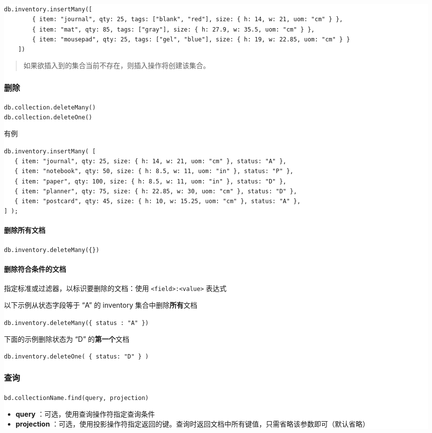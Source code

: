 ```shell
db.inventory.insertMany([
        { item: "journal", qty: 25, tags: ["blank", "red"], size: { h: 14, w: 21, uom: "cm" } }, 
        { item: "mat", qty: 85, tags: ["gray"], size: { h: 27.9, w: 35.5, uom: "cm" } },
        { item: "mousepad", qty: 25, tags: ["gel", "blue"], size: { h: 19, w: 22.85, uom: "cm" } }
    ])
```

> 如果欲插入到的集合当前不存在，则插入操作将创建该集合。

### 删除

```shell
db.collection.deleteMany()
db.collection.deleteOne()
```

有例

```shell
db.inventory.insertMany( [
   { item: "journal", qty: 25, size: { h: 14, w: 21, uom: "cm" }, status: "A" },
   { item: "notebook", qty: 50, size: { h: 8.5, w: 11, uom: "in" }, status: "P" },
   { item: "paper", qty: 100, size: { h: 8.5, w: 11, uom: "in" }, status: "D" },
   { item: "planner", qty: 75, size: { h: 22.85, w: 30, uom: "cm" }, status: "D" },
   { item: "postcard", qty: 45, size: { h: 10, w: 15.25, uom: "cm" }, status: "A" },
] );
```

#### 删除所有文档

```shell
db.inventory.deleteMany({})
```

#### 删除符合条件的文档

指定标准或过滤器，以标识要删除的文档：使用 `<field>:<value>` 表达式

以下示例从状态字段等于 “A” 的 inventory 集合中删除**所有**文档

```shell
db.inventory.deleteMany({ status : "A" })
```

下面的示例删除状态为 “D” 的**第一个**文档

```shell
db.inventory.deleteOne( { status: "D" } )
```

### 查询

```shell
bd.collectionName.find(query, projection)
```

- **query** ：可选，使用查询操作符指定查询条件
- **projection** ：可选，使用投影操作符指定返回的键。查询时返回文档中所有键值，只需省略该参数即可（默认省略）
